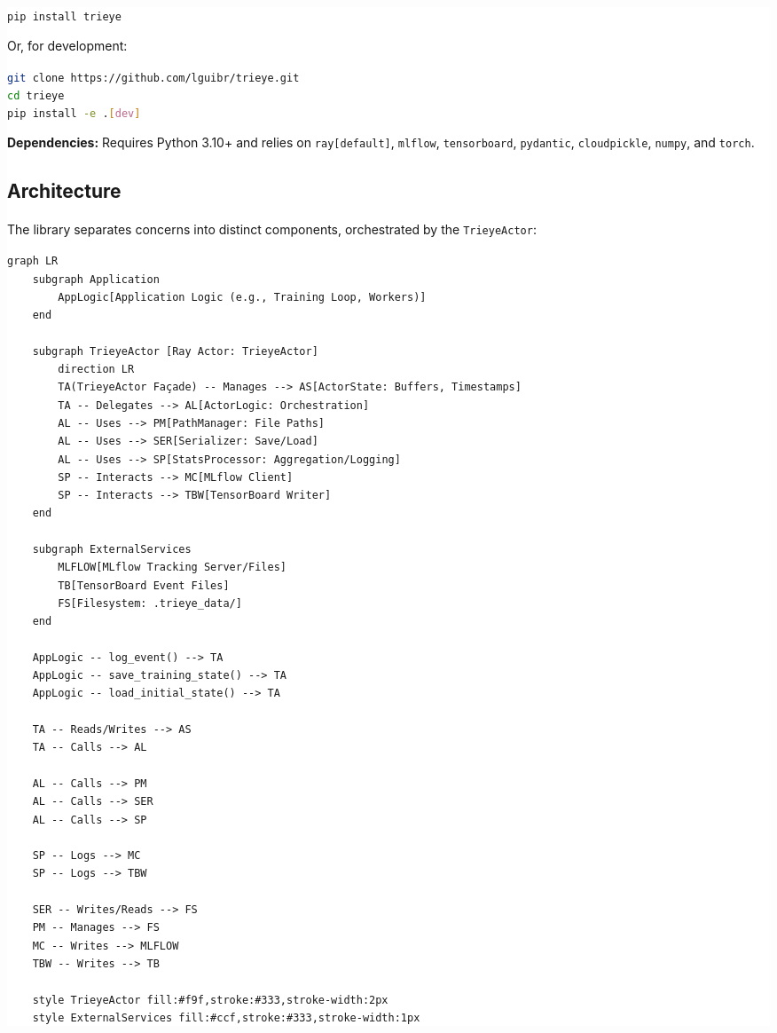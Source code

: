 ```bash
pip install trieye
```

Or, for development:

```bash
git clone https://github.com/lguibr/trieye.git
cd trieye
pip install -e .[dev]
```

**Dependencies:** Requires Python 3.10+ and relies on `ray[default]`, `mlflow`, `tensorboard`, `pydantic`, `cloudpickle`, `numpy`, and `torch`.

## Architecture

The library separates concerns into distinct components, orchestrated by the `TrieyeActor`:

```mermaid
graph LR
    subgraph Application
        AppLogic[Application Logic (e.g., Training Loop, Workers)]
    end

    subgraph TrieyeActor [Ray Actor: TrieyeActor]
        direction LR
        TA(TrieyeActor Façade) -- Manages --> AS[ActorState: Buffers, Timestamps]
        TA -- Delegates --> AL[ActorLogic: Orchestration]
        AL -- Uses --> PM[PathManager: File Paths]
        AL -- Uses --> SER[Serializer: Save/Load]
        AL -- Uses --> SP[StatsProcessor: Aggregation/Logging]
        SP -- Interacts --> MC[MLflow Client]
        SP -- Interacts --> TBW[TensorBoard Writer]
    end

    subgraph ExternalServices
        MLFLOW[MLflow Tracking Server/Files]
        TB[TensorBoard Event Files]
        FS[Filesystem: .trieye_data/]
    end

    AppLogic -- log_event() --> TA
    AppLogic -- save_training_state() --> TA
    AppLogic -- load_initial_state() --> TA

    TA -- Reads/Writes --> AS
    TA -- Calls --> AL

    AL -- Calls --> PM
    AL -- Calls --> SER
    AL -- Calls --> SP

    SP -- Logs --> MC
    SP -- Logs --> TBW

    SER -- Writes/Reads --> FS
    PM -- Manages --> FS
    MC -- Writes --> MLFLOW
    TBW -- Writes --> TB

    style TrieyeActor fill:#f9f,stroke:#333,stroke-width:2px
    style ExternalServices fill:#ccf,stroke:#333,stroke-width:1px
```
